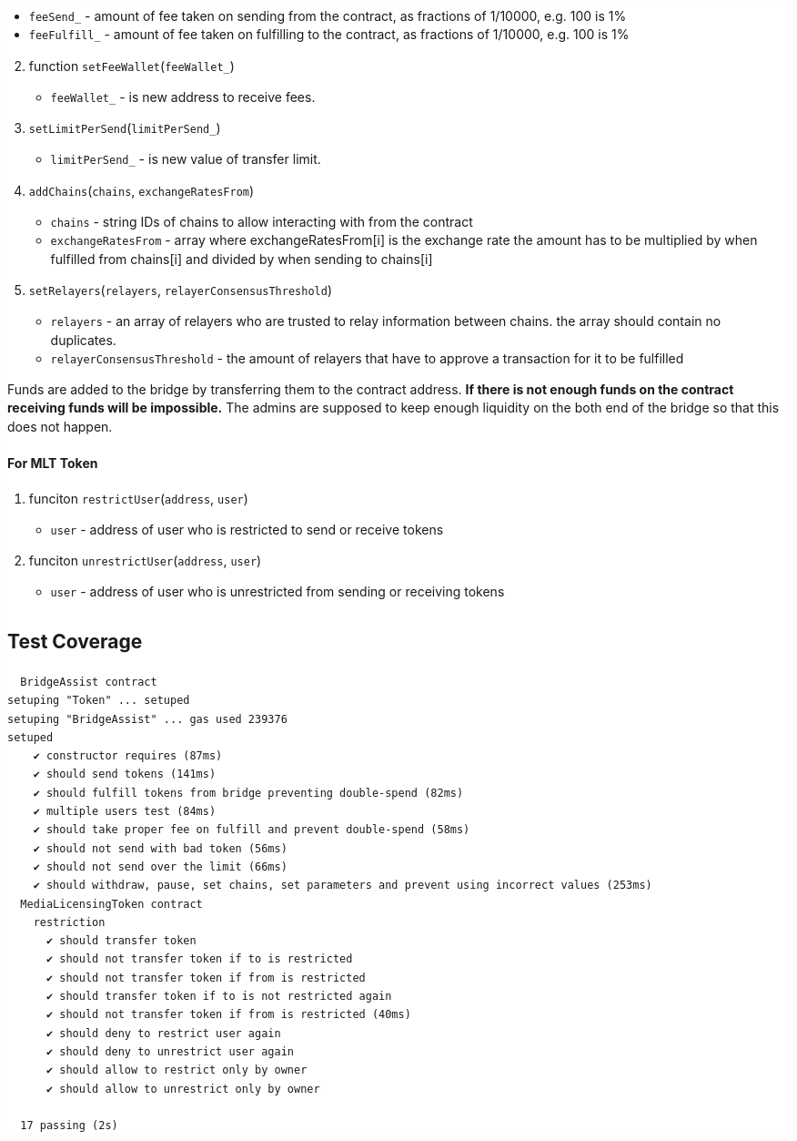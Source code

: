    - `feeSend_` - amount of fee taken on sending from the contract, as fractions of 1/10000, e.g. 100 is 1%
   - `feeFulfill_` - amount of fee taken on fulfilling to the contract, as fractions of 1/10000, e.g. 100 is 1%

2. function `setFeeWallet`(`feeWallet_`)

   - `feeWallet_` - is new address to receive fees.

3. `setLimitPerSend`(`limitPerSend_`)

   - `limitPerSend_` - is new value of transfer limit.

4. `addChains`(`chains`, `exchangeRatesFrom`)

   - `chains` - string IDs of chains to allow interacting with from the contract
   - `exchangeRatesFrom` - array where exchangeRatesFrom[i] is the exchange rate the amount has to be multiplied by when
     fulfilled from chains[i] and divided by when sending to chains[i]

5. `setRelayers`(`relayers`, `relayerConsensusThreshold`)

   - `relayers` - an array of relayers who are trusted to relay information between chains. the array should contain no duplicates.
   - `relayerConsensusThreshold` - the amount of relayers that have to approve a transaction for it to be fulfilled

Funds are added to the bridge by transferring them to the contract address.
**If there is not enough funds on the contract receiving funds will be impossible.**
The admins are supposed to keep enough liquidity on the both end of the bridge so that this does not happen.

#### For MLT Token
1. funciton `restrictUser`(`address`, `user`)

   - `user` - address of user who is restricted to send or receive tokens

2. funciton `unrestrictUser`(`address`, `user`)

   - `user` - address of user who is unrestricted from sending or receiving tokens

## Test Coverage

```text
  BridgeAssist contract
setuping "Token" ... setuped
setuping "BridgeAssist" ... gas used 239376
setuped
    ✔ constructor requires (87ms)
    ✔ should send tokens (141ms)
    ✔ should fulfill tokens from bridge preventing double-spend (82ms)
    ✔ multiple users test (84ms)
    ✔ should take proper fee on fulfill and prevent double-spend (58ms)
    ✔ should not send with bad token (56ms)
    ✔ should not send over the limit (66ms)
    ✔ should withdraw, pause, set chains, set parameters and prevent using incorrect values (253ms)
  MediaLicensingToken contract
    restriction
      ✔ should transfer token
      ✔ should not transfer token if to is restricted
      ✔ should not transfer token if from is restricted
      ✔ should transfer token if to is not restricted again
      ✔ should not transfer token if from is restricted (40ms)
      ✔ should deny to restrict user again
      ✔ should deny to unrestrict user again
      ✔ should allow to restrict only by owner
      ✔ should allow to unrestrict only by owner

  17 passing (2s)
```